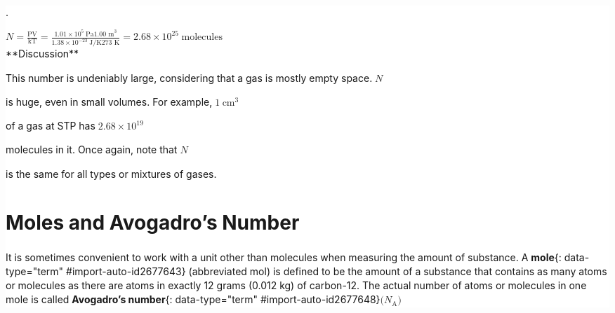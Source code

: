 .

<div data-type="equation" class="equation" id="import-auto-id2887530">
<math xmlns="http://www.w3.org/1998/Math/MathML"> <semantics> <mrow> <mrow> <mrow> <mrow> <mrow> <mrow> <mi>N</mi> <mo stretchy="false">=</mo> <mfrac> <mstyle fontstyle="italic"> <mrow> <mtext>PV</mtext> </mrow> </mstyle> <mstyle fontstyle="italic"> <mrow> <mtext>kT</mtext> </mrow> </mstyle> </mfrac> </mrow> <mo stretchy="false">=</mo> <mfrac> <mrow> <mfenced open="(" close=")"> <mrow> <mn>1</mn> <mtext>.</mtext> <mrow> <mtext>01</mtext> <mo stretchy="false">×</mo> <msup> <mtext>10</mtext> <mrow> <mn>5</mn> </mrow> </msup> </mrow><mspace width="0.25em" /> <mtext> Pa</mtext> </mrow> </mfenced> <mfenced open="(" close=")"> <mrow> <mn>1</mn> <mtext>.</mtext> <msup> <mtext>00 m</mtext> <mrow> <mn>3</mn> </mrow> </msup> </mrow> </mfenced> </mrow> <mrow> <mfenced open="(" close=")"> <mrow> <mn>1</mn> <mtext>.</mtext> <mrow> <mtext>38</mtext> <mo stretchy="false">×</mo> <msup> <mtext>10</mtext> <mrow> <mrow> <mo stretchy="false">−</mo> <mtext>23</mtext> </mrow> </mrow> </msup> </mrow><mspace width="0.25em" /> <mtext> J/K</mtext> </mrow> </mfenced> <mfenced open="(" close=")"> <mtext>273 K</mtext> </mfenced> </mrow> </mfrac> </mrow> <mo stretchy="false">=</mo> <mn>2</mn> </mrow> <mtext>.</mtext> <mrow> <mtext>68</mtext> <mo stretchy="false">×</mo> <msup> <mtext>10</mtext> <mrow> <mtext>25</mtext> </mrow> </msup> </mrow> <mspace width="0.25em" /> <mtext>molecules</mtext> </mrow> </mrow> <mrow /> </mrow> <annotation encoding="StarMath 5.0"> size 12{N= { { ital "PV"} over { ital "kT"} } = { { left (1 "." "01" times "10" rSup { size 8{5} } " Pa" right ) left (1 "." "00 m" rSup { size 8{3} } right )} over { left (1 "." "38" times "10" rSup { size 8{ - "23"} } " J/K" right ) left ("273 K" right )} } =2 "." "68" times "10" rSup { size 8{"25"} } `"molecules"} {}</annotation> </semantics> </math>
</div>
**Discussion**

This number is undeniably large, considering that a gas is mostly empty space. <math xmlns="http://www.w3.org/1998/Math/MathML"><semantics><mrow><mrow><mi>N</mi></mrow><mrow /></mrow><annotation encoding="StarMath 5.0"> size 12{N} {}</annotation></semantics></math>

 is huge, even in small volumes. For example, <math xmlns="http://www.w3.org/1998/Math/MathML"><semantics><mrow><mrow><mrow><mn>1</mn><mspace width="0.25em" /><msup><mtext> cm</mtext><mrow><mn>3</mn></mrow></msup></mrow></mrow><mrow /></mrow><annotation encoding="StarMath 5.0"> size 12{1" cm" rSup { size 8{3} } } {}</annotation></semantics></math>

 of a gas at STP has <math xmlns="http://www.w3.org/1998/Math/MathML"><semantics><mrow><mrow><mrow><mn>2</mn><mtext>.</mtext><mtext>68</mtext><mo>×</mo><msup><mtext>10</mtext><mrow><mtext>19</mtext></mrow></msup></mrow></mrow><mrow /></mrow><annotation encoding="StarMath 5.0"> size 12{2 "." "68"´"10" rSup { size 8{"19"} } } {}</annotation></semantics></math>

 molecules in it. Once again, note that <math xmlns="http://www.w3.org/1998/Math/MathML"><semantics><mrow><mrow><mi>N</mi></mrow><mrow /></mrow><annotation encoding="StarMath 5.0"> size 12{N} {}</annotation></semantics></math>

 is the same for all types or mixtures of gases.

</div>

# Moles and Avogadro’s Number

It is sometimes convenient to work with a unit other than molecules when measuring the amount of substance. A **mole**{: data-type="term" #import-auto-id2677643} (abbreviated mol) is defined to be the amount of a substance that contains as many atoms or molecules as there are atoms in exactly 12 grams (0.012 kg) of carbon-12. The actual number of atoms or molecules in one mole is called **Avogadro’s number**{: data-type="term" #import-auto-id2677648}<math xmlns="http://www.w3.org/1998/Math/MathML"><semantics><mrow><mrow><mrow><mo stretchy="false">(</mo><msub><mi>N</mi><mrow><mtext>A</mtext></mrow></msub><mo stretchy="false">)</mo></mrow></mrow><mrow /></mrow><annotation encoding="StarMath 5.0"> size 12{ \( N rSub { size 8{A} } \) } {}</annotation></semantics></math>

